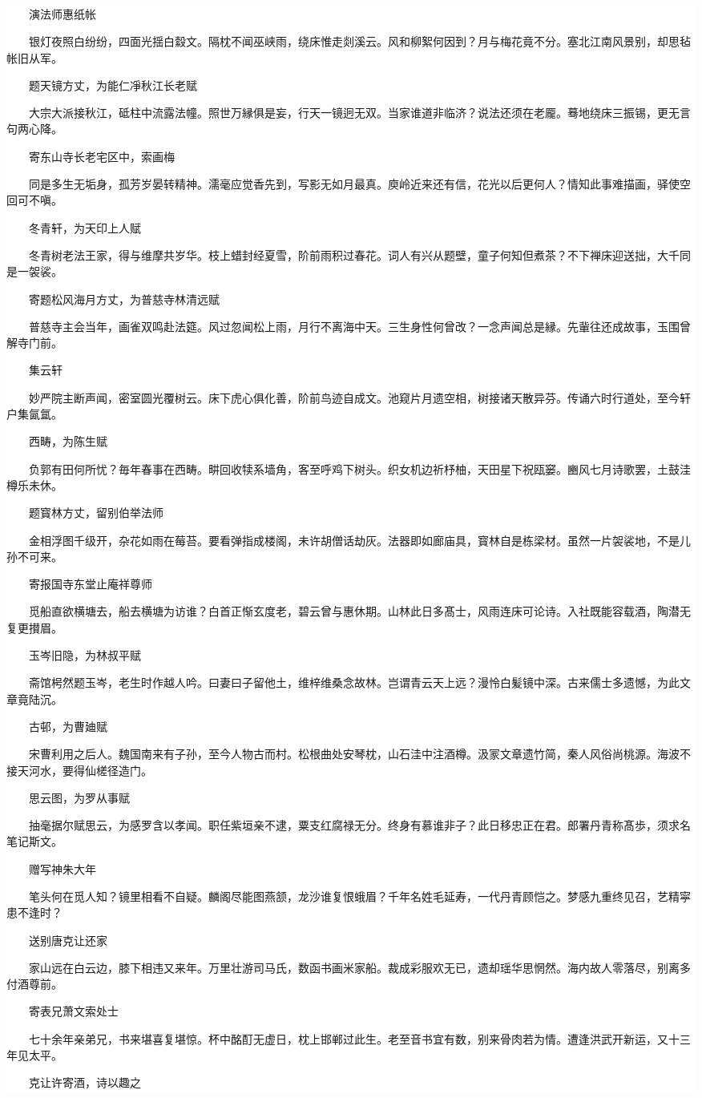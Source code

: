 　　演法师惠纸帐

　　银灯夜照白纷纷，四面光揺白縠文。隔枕不闻巫峡雨，绕床惟走剡溪云。风和柳絮何因到？月与梅花竟不分。塞北江南风景别，却思毡帐旧从军。

　　题天镜方丈，为能仁凈秋江长老赋

　　大宗大派接秋江，砥柱中流露法幢。照世万縁俱是妄，行天一镜迥无双。当家谁道非临济？说法还须在老龎。蓦地绕床三振锡，更无言句两心降。

　　寄东山寺长老宅区中，索画梅

　　同是多生无垢身，孤芳岁晏转精神。濡毫应觉香先到，写影无如月最真。庾岭近来还有信，花光以后更何人？情知此事难描画，驿使空回可不嗔。

　　冬青轩，为天印上人赋

　　冬青树老法王家，得与维摩共岁华。枝上蜡封经夏雪，阶前雨积过春花。词人有兴从题壁，童子何知但煮茶？不下禅床迎送拙，大千同是一袈裟。

　　寄题松风海月方丈，为普慈寺林清远赋

　　普慈寺主会当年，画雀双鸣赴法筵。风过忽闻松上雨，月行不离海中天。三生身性何曾改？一念声闻总是縁。先軰往还成故事，玉围曾解寺门前。

　　集云轩

　　妙严院主断声闻，密室圆光覆树云。床下虎心俱化善，阶前鸟迹自成文。池窥片月遗空相，树接诸天散异芬。传诵六时行道处，至今轩户集氤氲。

　　西畴，为陈生赋

　　负郭有田何所忧？毎年春事在西畴。畊回收犊系墙角，客至呼鸡下树头。织女机边祈杼柚，天田星下祝瓯窭。豳风七月诗歌罢，土鼓洼樽乐未休。

　　题寳林方丈，留别伯举法师

　　金相浮图千级开，杂花如雨在莓苔。要看弹指成楼阁，未许胡僧话劫灰。法器即如廊庙具，寳林自是栋梁材。虽然一片袈裟地，不是儿孙不可来。

　　寄报国寺东堂止庵祥尊师

　　觅船直欲横塘去，船去横塘为访谁？白首正惭玄度老，碧云曾与惠休期。山林此日多髙士，风雨连床可论诗。入社既能容载酒，陶潜无复更攅眉。

　　玉岑旧隐，为林叔平赋

　　斋馆枵然题玉岑，老生时作越人吟。曰妻曰子留他土，维梓维桑念故林。岂谓青云天上远？漫怜白髪镜中深。古来儒士多遗憾，为此文章竟陆沉。

　　古邨，为曹廸赋

　　宋曹利用之后人。魏国南来有子孙，至今人物古而村。松根曲处安琴枕，山石洼中注酒樽。汲冡文章遗竹简，秦人风俗尚桃源。海波不接天河水，要得仙槎径造门。

　　思云图，为罗从事赋

　　抽毫据尔赋思云，为感罗含以孝闻。职任紫垣亲不逮，粟支红腐禄无分。终身有慕谁非子？此日移忠正在君。郎署丹青称髙歩，须求名笔记斯文。

　　赠写神朱大年

　　笔头何在觅人知？镜里相看不自疑。麟阁尽能图燕颔，龙沙谁复恨蛾眉？千年名姓毛延寿，一代丹青顾恺之。梦感九重终见召，艺精寜患不逢时？

　　送别唐克让还家

　　家山远在白云边，膝下相违又来年。万里壮游司马氏，数函书画米家船。裁成彩服欢无已，遗却瑶华思惘然。海内故人零落尽，别离多付酒尊前。

　　寄表兄萧文索处士

　　七十余年亲弟兄，书来堪喜复堪惊。杯中酩酊无虚日，枕上邯郸过此生。老至音书宜有数，别来骨肉若为情。遭逢洪武开新运，又十三年见太平。

　　克让许寄酒，诗以趣之

